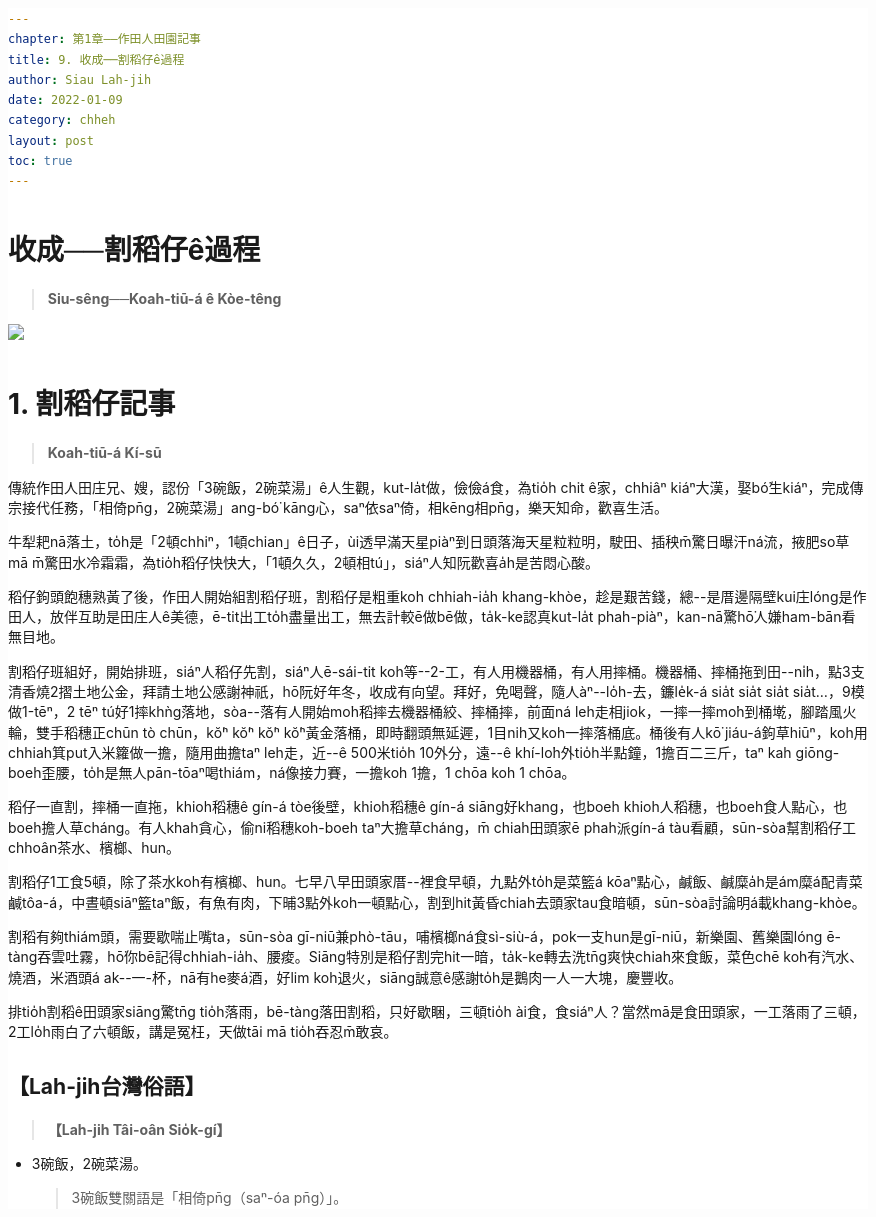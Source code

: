 ```yaml
---
chapter: 第1章——作田人田園記事
title: 9. 收成──割稻仔ê過程
author: Siau Lah-jih
date: 2022-01-09
category: chheh
layout: post
toc: true
---
```


# 收成──割稻仔ê過程
> **Siu-sêng──Koah-tiū-á ê Kòe-têng**

![](../too5/03/3-1-1.割稻仔.jpg)

# 1. 割稻仔記事
> **Koah-tiū-á Kí-sū**

傳統作田人田庄兄、嫂，認份「3碗飯，2碗菜湯」ê人生觀，kut-la̍t做，儉儉á食，為tio̍h chit ê家，chhiâⁿ kiáⁿ大漢，娶bó͘生kiáⁿ，完成傳宗接代任務，「相倚pn̄g，2碗菜湯」ang-bó͘ kāng心，saⁿ依saⁿ倚，相kēng相pn̄g，樂天知命，歡喜生活。

牛犁耙nā落土，to̍h是「2頓chhiⁿ，1頓chian」ê日子，ùi透早滿天星piàⁿ到日頭落海天星粒粒明，駛田、插秧m̄驚日曝汗ná流，掖肥so草mā m̄驚田水冷霜霜，為tio̍h稻仔快快大，「1頓久久，2頓相tú」，siáⁿ人知阮歡喜a̍h是苦悶心酸。

稻仔鉤頭飽穗熟黃了後，作田人開始組割稻仔班，割稻仔是粗重koh chhiah-ia̍h khang-khòe，趁是艱苦錢，總--是厝邊隔壁kui庄lóng是作田人，放伴互助是田庄人ê美德，ē-tit出工to̍h盡量出工，無去計較ē做bē做，ta̍k-ke認真kut-la̍t phah-piàⁿ，kan-nā驚hō͘人嫌ham-bān看無目地。

割稻仔班組好，開始排班，siáⁿ人稻仔先割，siáⁿ人ē-sái-tit koh等--2-工，有人用機器桶，有人用摔桶。機器桶、摔桶拖到田--ni̍h，點3支清香燒2摺土地公金，拜請土地公感謝神祇，hō͘阮好年冬，收成有向望。拜好，免喝聲，隨人àⁿ--lo̍h-去，鐮le̍k-á sia̍t sia̍t sia̍t sia̍t…，9模做1-tēⁿ，2 tēⁿ tú好1摔khǹg落地，sòa--落有人開始mo͘h稻摔去機器桶絞、摔桶摔，前面ná leh走相jiok，一摔一摔mo͘h到桶墘，腳踏風火輪，雙手稻穗正chūn tò chūn，kŏ͘ⁿ kŏ͘ⁿ kŏ͘ⁿ kŏ͘ⁿ黃金落桶，即時翻頭無延遲，1目nih又koh一摔落桶底。桶後有人kō͘ jiáu-á鉤草hiūⁿ，koh用chhiah箕put入米籮做一擔，隨用曲擔taⁿ leh走，近--ê 500米tio̍h 10外分，遠--ê khí-lo͘h外tio̍h半點鐘，1擔百二三斤，taⁿ kah giōng-boeh歪腰，to̍h是無人pān-tōaⁿ喝thiám，ná像接力賽，一擔koh 1擔，1 chōa koh 1 chōa。

稻仔一直割，摔桶一直拖，khioh稻穗ê gín-á tòe後壁，khioh稻穗ê gín-á siāng好khang，也boeh khioh人稻穗，也boeh食人點心，也boeh擔人草cháng。有人khah貪心，偷ni稻穗koh-boeh taⁿ大擔草cháng，m̄ chiah田頭家ē phah派gín-á tàu看顧，sūn-sòa幫割稻仔工chhoân茶水、檳榔、hun。

割稻仔1工食5頓，除了茶水koh有檳榔、hun。七早八早田頭家厝--裡食早頓，九點外to̍h是菜籃á kōaⁿ點心，鹹飯、鹹糜a̍h是ám糜á配青菜鹹tôa-á，中晝頓siāⁿ籃taⁿ飯，有魚有肉，下晡3點外koh一頓點心，割到hit黃昏chiah去頭家tau食暗頓，sūn-sòa討論明á載khang-khòe。

割稻有夠thiám頭，需要歇喘止嘴ta，sūn-sòa gī-niū兼phò-tāu，哺檳榔ná食sì-siù-á，pok一支hun是gī-niū，新樂園、舊樂園lóng ē-tàng吞雲吐霧，hō͘你bē記得chhiah-ia̍h、腰痠。Siāng特別是稻仔割完hit一暗，ta̍k-ke轉去洗tn̄g爽快chiah來食飯，菜色chē koh有汽水、燒酒，米酒頭á ak--一-杯，nā有he麥á酒，好lim koh退火，siāng誠意ê感謝to̍h是鵝肉一人一大塊，慶豐收。

排tio̍h割稻ê田頭家siāng驚tn̄g tio̍h落雨，bē-tàng落田割稻，只好歇睏，三頓tio̍h ài食，食siáⁿ人？當然mā是食田頭家，一工落雨了三頓，2工lo̍h雨白了六頓飯，講是冤枉，天做tāi mā tio̍h吞忍m̄敢哀。

## 【Lah-jih台灣俗語】
>**【Lah-jih Tâi-oân Sio̍k-gí】**

- 3碗飯，2碗菜湯。
   > 3碗飯雙關語是「相倚pn̄g（saⁿ-óa pn̄g）」。
